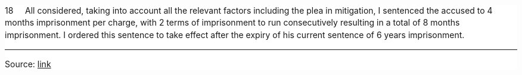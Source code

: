 18     All considered, taking into account all the relevant factors including the plea in mitigation, I sentenced the accused to 4 months imprisonment per charge, with 2 terms of imprisonment to run consecutively resulting in a total of 8 months imprisonment. I ordered this sentence to take effect after the expiry of his current sentence of 6 years imprisonment.

* * *

[^1]: Paragraph 7 of the SOF.


Source: [link](https://www.lawnet.sg:443/lawnet/web/lawnet/free-resources?p_p_id=freeresources_WAR_lawnet3baseportlet&p_p_lifecycle=1&p_p_state=normal&p_p_mode=view&_freeresources_WAR_lawnet3baseportlet_action=openContentPage&_freeresources_WAR_lawnet3baseportlet_docId=%2FJudgment%2F23752-SSP.xml)